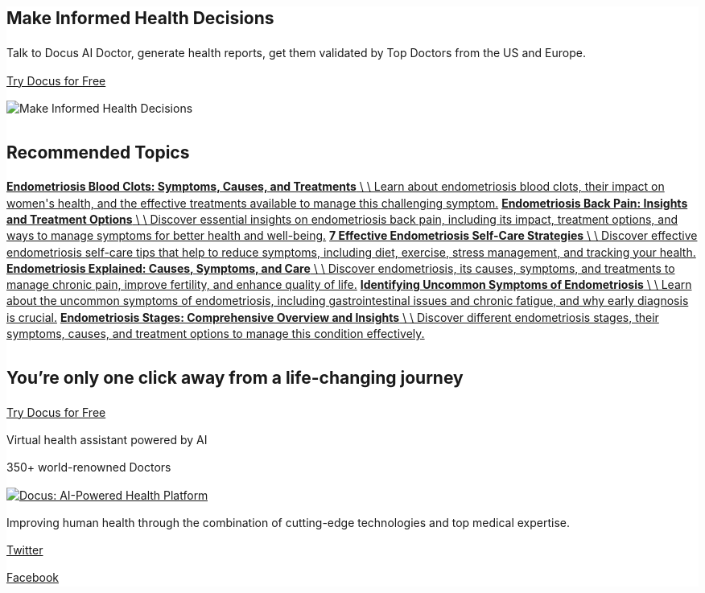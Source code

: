 ## Make Informed Health Decisions

Talk to Docus AI Doctor, generate health reports, get them validated by Top Doctors from the US and Europe.

[Try Docus for Free](https://my.docus.ai/auth/signup)

![Make Informed Health Decisions](https://docus.ai/_next/image?url=%2Fblog%2Fai-health-assistant.jpg&w=3840&q=100)

## Recommended Topics

[**Endometriosis Blood Clots: Symptoms, Causes, and Treatments** \\
\\
Learn about endometriosis blood clots, their impact on women's health, and the effective treatments available to manage this challenging symptom.](https://docus.ai/symptoms-guide/endometriosis-blood-clots) [**Endometriosis Back Pain: Insights and Treatment Options** \\
\\
Discover essential insights on endometriosis back pain, including its impact, treatment options, and ways to manage symptoms for better health and well-being.](https://docus.ai/symptoms-guide/endometriosis-back-pain) [**7 Effective Endometriosis Self-Care Strategies** \\
\\
Discover effective endometriosis self-care tips that help to reduce symptoms, including diet, exercise, stress management, and tracking your health.](https://docus.ai/symptoms-guide/endometriosis-self-care) [**Endometriosis Explained: Causes, Symptoms, and Care** \\
\\
Discover endometriosis, its causes, symptoms, and treatments to manage chronic pain, improve fertility, and enhance quality of life.](https://docus.ai/symptoms-guide/endometriosis-explained) [**Identifying Uncommon Symptoms of Endometriosis** \\
\\
Learn about the uncommon symptoms of endometriosis, including gastrointestinal issues and chronic fatigue, and why early diagnosis is crucial.](https://docus.ai/symptoms-guide/uncommon-symptoms-of-endometriosis) [**Endometriosis Stages: Comprehensive Overview and Insights** \\
\\
Discover different endometriosis stages, their symptoms, causes, and treatment options to manage this condition effectively.](https://docus.ai/symptoms-guide/endometriosis-stages)

## You’re only one click away from a life-changing journey

[Try Docus for Free](https://my.docus.ai/auth/signup)

Virtual health assistant powered by AI

350+ world-renowned Doctors

[![Docus: AI-Powered Health Platform](https://docus.ai/docus-dark-logo.svg)](https://docus.ai/)

Improving human health through the combination of cutting-edge technologies and top medical expertise.

[Twitter](https://twitter.com/docus_ai)

[Facebook](https://www.facebook.com/docusai)
